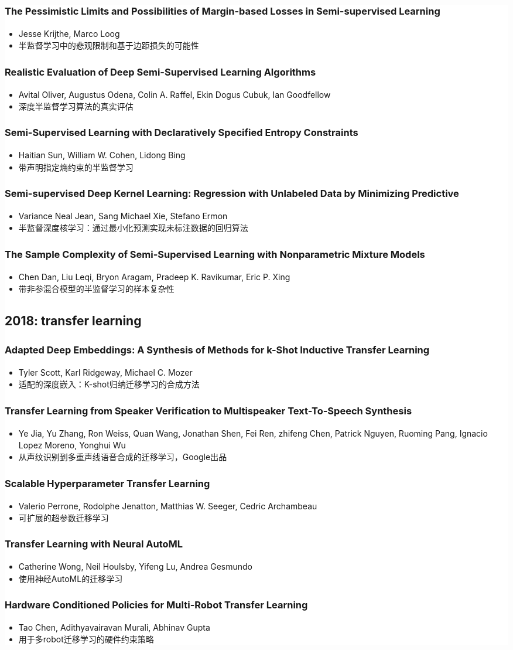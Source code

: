 ### The Pessimistic Limits and Possibilities of Margin-based Losses in Semi-supervised Learning
- Jesse Krijthe, Marco Loog
- 半监督学习中的悲观限制和基于边距损失的可能性

### Realistic Evaluation of Deep Semi-Supervised Learning Algorithms
- Avital Oliver, Augustus Odena, Colin A. Raffel, Ekin Dogus Cubuk, Ian Goodfellow
- 深度半监督学习算法的真实评估

### Semi-Supervised Learning with Declaratively Specified Entropy Constraints 
- Haitian Sun, William W. Cohen, Lidong Bing
- 带声明指定熵约束的半监督学习

### Semi-supervised Deep Kernel Learning: Regression with Unlabeled Data by Minimizing Predictive
- Variance Neal Jean, Sang Michael Xie, Stefano Ermon
- 半监督深度核学习：通过最小化预测实现未标注数据的回归算法

### The Sample Complexity of Semi-Supervised Learning with Nonparametric Mixture Models
- Chen Dan, Liu Leqi, Bryon Aragam, Pradeep K. Ravikumar, Eric P. Xing
- 带非参混合模型的半监督学习的样本复杂性

## 2018: transfer learning
### Adapted Deep Embeddings: A Synthesis of Methods for k-Shot Inductive Transfer Learning
- Tyler Scott, Karl Ridgeway, Michael C. Mozer
- 适配的深度嵌入：K-shot归纳迁移学习的合成方法

### Transfer Learning from Speaker Verification to Multispeaker Text-To-Speech Synthesis 
- Ye Jia, Yu Zhang, Ron Weiss, Quan Wang, Jonathan Shen, Fei Ren, zhifeng Chen, Patrick Nguyen, Ruoming Pang, Ignacio Lopez Moreno, Yonghui Wu
- 从声纹识别到多重声线语音合成的迁移学习，Google出品

### Scalable Hyperparameter Transfer Learning
- Valerio Perrone, Rodolphe Jenatton, Matthias W. Seeger, Cedric Archambeau
- 可扩展的超参数迁移学习

### Transfer Learning with Neural AutoML
- Catherine Wong, Neil Houlsby, Yifeng Lu, Andrea Gesmundo
- 使用神经AutoML的迁移学习

### Hardware Conditioned Policies for Multi-Robot Transfer Learning 
- Tao Chen, Adithyavairavan Murali, Abhinav Gupta
- 用于多robot迁移学习的硬件约束策略
